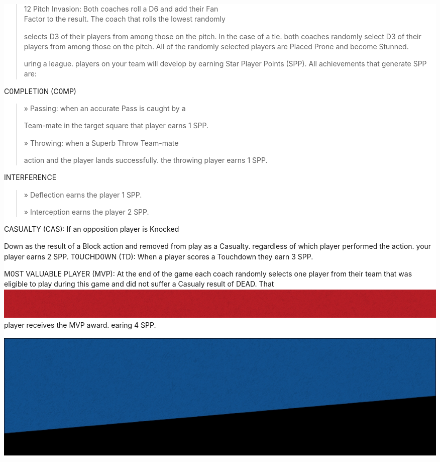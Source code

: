 > 12 Pitch Invasion: Both coaches roll a D6 and add their Fan\
> Factor to the result. The coach that rolls the lowest randomly
>
> selects D3 of their players from among those on the pitch. In the case
> of a tie. both coaches randomly select D3 of their players from among
> those on the pitch. All of the randomly selected players are Placed
> Prone and become Stunned.
>
> uring a league. players on your team will develop by earning Star
> Player Points (SPP). All achievements that generate SPP are:

C0MPLETI0N (C0MP)

> » Passing: when an accurate Pass is caught by a
>
> Team-mate in the target square that player earns 1 SPP.
>
> » Throwing: when a Superb Throw Team-mate
>
> action and the player lands successfully. the throwing player earns 1
> SPP.

INTERFERENCE

> » Deflection earns the player 1 SPP.
>
> » Interception earns the player 2 SPP.

CASUALTY (CAS): If an opposition player is Knocked

Down as the result of a Block action and removed from play as a
Casualty. regardless of which player performed the action. your player
earns 2 SPP. T0UCHD0WN (TD): When a player scores a Touchdown they earn
3 SPP.

M0ST VALUABLE PLAYER (MVP): At the end of the game each coach randomly
selects one player from their team that was eligible to play during this
game and did not suffer a Casualy result of DEAD. That
![](media/cheat_sheet/image157.jpg)player receives the MVP award. earing 4
SPP.

![](media/cheat_sheet/image158.jpg)
